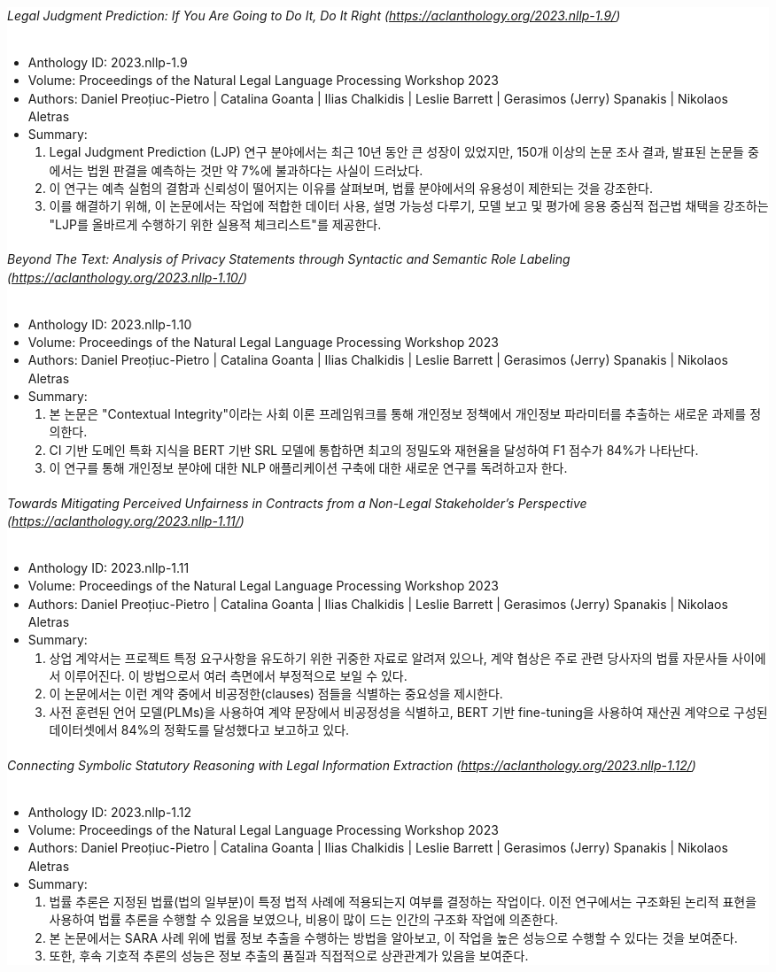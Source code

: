 ###### Legal Judgment Prediction: If You Are Going to Do It, Do It Right (https://aclanthology.org/2023.nllp-1.9/)
- Anthology ID: 2023.nllp-1.9 
- Volume: Proceedings of the Natural Legal Language Processing Workshop 2023 
- Authors: Daniel Preoțiuc-Pietro | Catalina Goanta | Ilias Chalkidis | Leslie Barrett | Gerasimos (Jerry) Spanakis | Nikolaos Aletras 
- Summary: 
    1. Legal Judgment Prediction (LJP) 연구 분야에서는 최근 10년 동안 큰 성장이 있었지만, 150개 이상의 논문 조사 결과, 발표된 논문들 중에서는 법원 판결을 예측하는 것만 약 7%에 불과하다는 사실이 드러났다.
    2. 이 연구는 예측 실험의 결함과 신뢰성이 떨어지는 이유를 살펴보며, 법률 분야에서의 유용성이 제한되는 것을 강조한다.
    3. 이를 해결하기 위해, 이 논문에서는 작업에 적합한 데이터 사용, 설명 가능성 다루기, 모델 보고 및 평가에 응용 중심적 접근법 채택을 강조하는 "LJP를 올바르게 수행하기 위한 실용적 체크리스트"를 제공한다.

###### Beyond The Text: Analysis of Privacy Statements through Syntactic and Semantic Role Labeling (https://aclanthology.org/2023.nllp-1.10/)
- Anthology ID: 2023.nllp-1.10 
- Volume: Proceedings of the Natural Legal Language Processing Workshop 2023 
- Authors: Daniel Preoțiuc-Pietro | Catalina Goanta | Ilias Chalkidis | Leslie Barrett | Gerasimos (Jerry) Spanakis | Nikolaos Aletras 
- Summary: 
    1. 본 논문은 "Contextual Integrity"이라는 사회 이론 프레임워크를 통해 개인정보 정책에서 개인정보 파라미터를 추출하는 새로운 과제를 정의한다.
    2. CI 기반 도메인 특화 지식을 BERT 기반 SRL 모델에 통합하면 최고의 정밀도와 재현율을 달성하여 F1 점수가 84%가 나타난다.
    3. 이 연구를 통해 개인정보 분야에 대한 NLP 애플리케이션 구축에 대한 새로운 연구를 독려하고자 한다.

###### Towards Mitigating Perceived Unfairness in Contracts from a Non-Legal Stakeholder’s Perspective (https://aclanthology.org/2023.nllp-1.11/)
- Anthology ID: 2023.nllp-1.11 
- Volume: Proceedings of the Natural Legal Language Processing Workshop 2023 
- Authors: Daniel Preoțiuc-Pietro | Catalina Goanta | Ilias Chalkidis | Leslie Barrett | Gerasimos (Jerry) Spanakis | Nikolaos Aletras 
- Summary: 
    1. 상업 계약서는 프로젝트 특정 요구사항을 유도하기 위한 귀중한 자료로 알려져 있으나, 계약 협상은 주로 관련 당사자의 법률 자문사들 사이에서 이루어진다. 이 방법으로서 여러 측면에서 부정적으로 보일 수 있다. 
    2. 이 논문에서는 이런 계약 중에서 비공정한(clauses) 점들을 식별하는 중요성을 제시한다.
    3. 사전 훈련된 언어 모델(PLMs)을 사용하여 계약 문장에서 비공정성을 식별하고, BERT 기반 fine-tuning을 사용하여 재산권 계약으로 구성된 데이터셋에서 84%의 정확도를 달성했다고 보고하고 있다.

###### Connecting Symbolic Statutory Reasoning with Legal Information Extraction (https://aclanthology.org/2023.nllp-1.12/)
- Anthology ID: 2023.nllp-1.12 
- Volume: Proceedings of the Natural Legal Language Processing Workshop 2023 
- Authors: Daniel Preoțiuc-Pietro | Catalina Goanta | Ilias Chalkidis | Leslie Barrett | Gerasimos (Jerry) Spanakis | Nikolaos Aletras 
- Summary: 
    1. 법률 추론은 지정된 법률(법의 일부분)이 특정 법적 사례에 적용되는지 여부를 결정하는 작업이다. 이전 연구에서는 구조화된 논리적 표현을 사용하여 법률 추론을 수행할 수 있음을 보였으나, 비용이 많이 드는 인간의 구조화 작업에 의존한다.
    2. 본 논문에서는 SARA 사례 위에 법률 정보 추출을 수행하는 방법을 알아보고, 이 작업을 높은 성능으로 수행할 수 있다는 것을 보여준다. 
    3. 또한, 후속 기호적 추론의 성능은 정보 추출의 품질과 직접적으로 상관관계가 있음을 보여준다.
